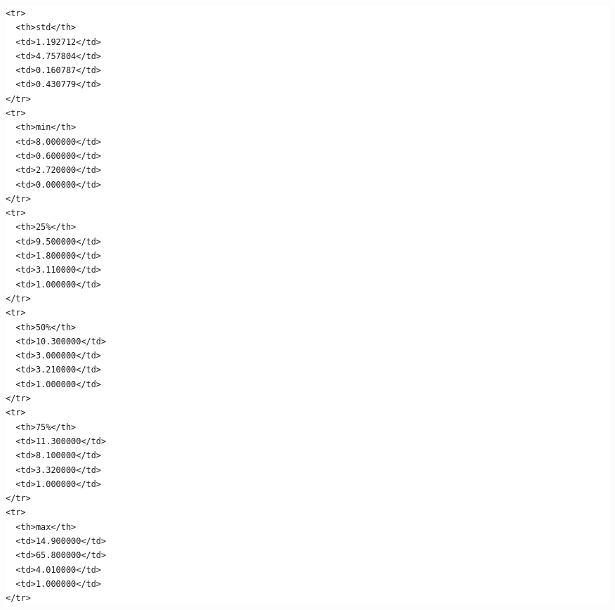     <tr>
      <th>std</th>
      <td>1.192712</td>
      <td>4.757804</td>
      <td>0.160787</td>
      <td>0.430779</td>
    </tr>
    <tr>
      <th>min</th>
      <td>8.000000</td>
      <td>0.600000</td>
      <td>2.720000</td>
      <td>0.000000</td>
    </tr>
    <tr>
      <th>25%</th>
      <td>9.500000</td>
      <td>1.800000</td>
      <td>3.110000</td>
      <td>1.000000</td>
    </tr>
    <tr>
      <th>50%</th>
      <td>10.300000</td>
      <td>3.000000</td>
      <td>3.210000</td>
      <td>1.000000</td>
    </tr>
    <tr>
      <th>75%</th>
      <td>11.300000</td>
      <td>8.100000</td>
      <td>3.320000</td>
      <td>1.000000</td>
    </tr>
    <tr>
      <th>max</th>
      <td>14.900000</td>
      <td>65.800000</td>
      <td>4.010000</td>
      <td>1.000000</td>
    </tr>
  </tbody>
</table>
</div>
      <button class="colab-df-convert" onclick="convertToInteractive('df-1cdc8b8a-2553-4905-b2da-cc82a9d4416b')"
              title="Convert this dataframe to an interactive table."
              style="display:none;">

  <svg xmlns="http://www.w3.org/2000/svg" height="24px"viewBox="0 0 24 24"
       width="24px">
    <path d="M0 0h24v24H0V0z" fill="none"/>
    <path d="M18.56 5.44l.94 2.06.94-2.06 2.06-.94-2.06-.94-.94-2.06-.94 2.06-2.06.94zm-11 1L8.5 8.5l.94-2.06 2.06-.94-2.06-.94L8.5 2.5l-.94 2.06-2.06.94zm10 10l.94 2.06.94-2.06 2.06-.94-2.06-.94-.94-2.06-.94 2.06-2.06.94z"/><path d="M17.41 7.96l-1.37-1.37c-.4-.4-.92-.59-1.43-.59-.52 0-1.04.2-1.43.59L10.3 9.45l-7.72 7.72c-.78.78-.78 2.05 0 2.83L4 21.41c.39.39.9.59 1.41.59.51 0 1.02-.2 1.41-.59l7.78-7.78 2.81-2.81c.8-.78.8-2.07 0-2.86zM5.41 20L4 18.59l7.72-7.72 1.47 1.35L5.41 20z"/>
  </svg>
      </button>
